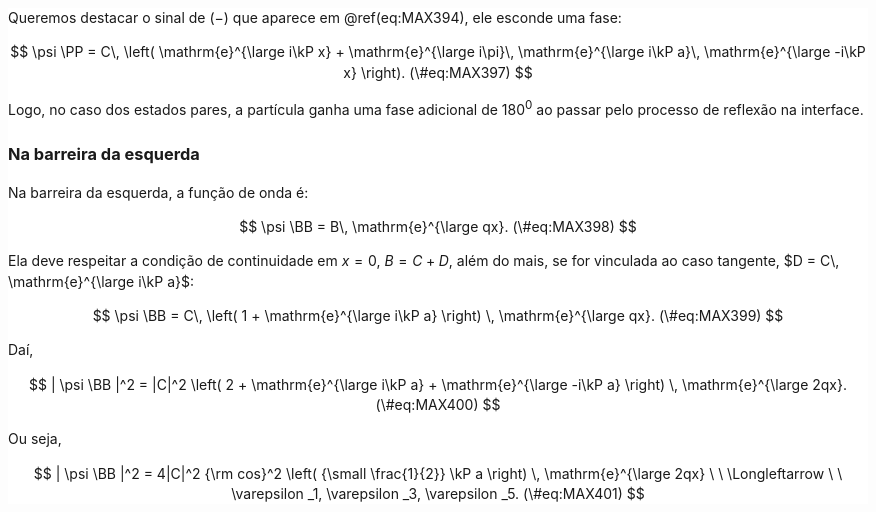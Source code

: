 
Queremos destacar o sinal de $(-)$ que aparece em \@ref(eq:MAX394),
ele esconde uma fase:

$$
\psi \PP = C\, 
\left( 
\mathrm{e}^{\large i\kP x} + \mathrm{e}^{\large  i\pi}\,
\mathrm{e}^{\large i\kP a}\, \mathrm{e}^{\large -i\kP x}
\right).
(\#eq:MAX397)
$$

Logo, no caso dos estados pares, a partícula ganha uma fase adicional de $180^0$ 
ao passar pelo processo de reflexão na interface.




### Na barreira da esquerda




Na barreira da esquerda, a função de onda é:

$$
\psi \BB = B\, \mathrm{e}^{\large qx}.
(\#eq:MAX398)
$$

Ela deve respeitar a condição de continuidade em $x=0$, $B=C+D$, além do mais,
se for vinculada ao caso tangente, $D = C\, \mathrm{e}^{\large i\kP a}$:

$$
\psi \BB = C\, 
\left(
1 + \mathrm{e}^{\large i\kP a}
\right) \, \mathrm{e}^{\large qx}.
(\#eq:MAX399)
$$


Daí,

$$
| \psi \BB |^2 = |C|^2
\left(
2 + \mathrm{e}^{\large  i\kP a} + \mathrm{e}^{\large -i\kP a}
\right) \, \mathrm{e}^{\large 2qx}.
(\#eq:MAX400)
$$

Ou seja,


$$
| \psi \BB |^2 = 
4|C|^2 {\rm cos}^2 \left( {\small \frac{1}{2}} \kP a \right) \, \mathrm{e}^{\large 2qx}
\ \ \Longleftarrow \ \ \varepsilon _1, \varepsilon _3, \varepsilon _5.
(\#eq:MAX401)
$$
